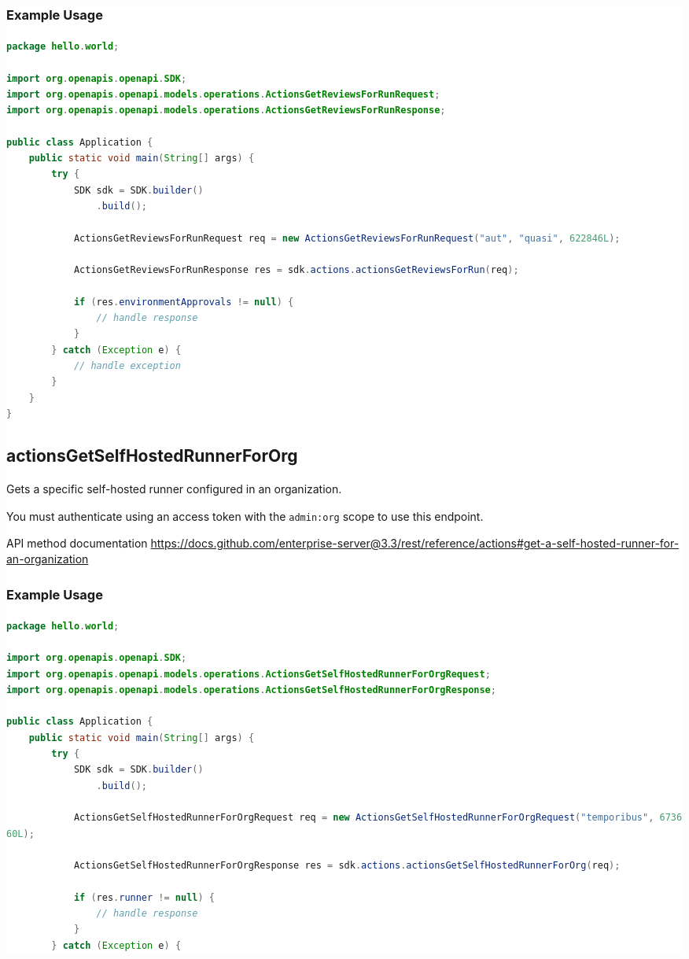 ### Example Usage

```java
package hello.world;

import org.openapis.openapi.SDK;
import org.openapis.openapi.models.operations.ActionsGetReviewsForRunRequest;
import org.openapis.openapi.models.operations.ActionsGetReviewsForRunResponse;

public class Application {
    public static void main(String[] args) {
        try {
            SDK sdk = SDK.builder()
                .build();

            ActionsGetReviewsForRunRequest req = new ActionsGetReviewsForRunRequest("aut", "quasi", 622846L);            

            ActionsGetReviewsForRunResponse res = sdk.actions.actionsGetReviewsForRun(req);

            if (res.environmentApprovals != null) {
                // handle response
            }
        } catch (Exception e) {
            // handle exception
        }
    }
}
```

## actionsGetSelfHostedRunnerForOrg

Gets a specific self-hosted runner configured in an organization.

You must authenticate using an access token with the `admin:org` scope to use this endpoint.

API method documentation
<https://docs.github.com/enterprise-server@3.3/rest/reference/actions#get-a-self-hosted-runner-for-an-organization>

### Example Usage

```java
package hello.world;

import org.openapis.openapi.SDK;
import org.openapis.openapi.models.operations.ActionsGetSelfHostedRunnerForOrgRequest;
import org.openapis.openapi.models.operations.ActionsGetSelfHostedRunnerForOrgResponse;

public class Application {
    public static void main(String[] args) {
        try {
            SDK sdk = SDK.builder()
                .build();

            ActionsGetSelfHostedRunnerForOrgRequest req = new ActionsGetSelfHostedRunnerForOrgRequest("temporibus", 673660L);            

            ActionsGetSelfHostedRunnerForOrgResponse res = sdk.actions.actionsGetSelfHostedRunnerForOrg(req);

            if (res.runner != null) {
                // handle response
            }
        } catch (Exception e) {
```